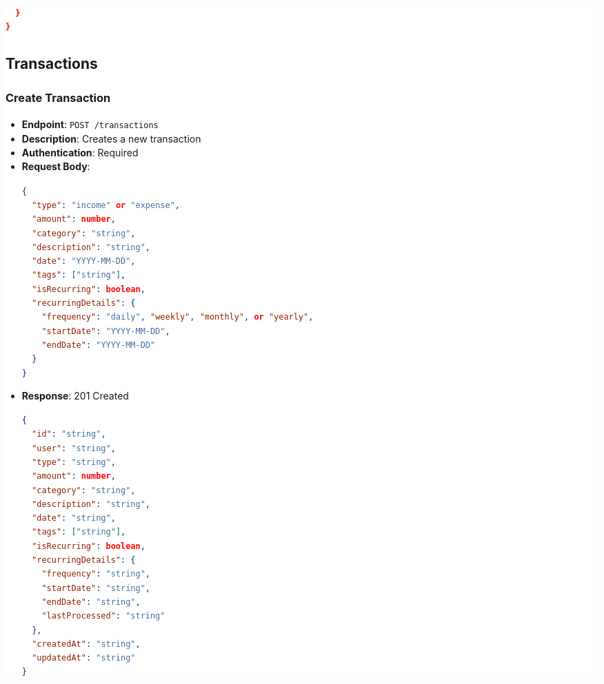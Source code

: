   ```json
    }
  }
  ```

## Transactions

### Create Transaction

- **Endpoint**: `POST /transactions`
- **Description**: Creates a new transaction
- **Authentication**: Required
- **Request Body**:
  ```json
  {
    "type": "income" or "expense",
    "amount": number,
    "category": "string",
    "description": "string",
    "date": "YYYY-MM-DD",
    "tags": ["string"],
    "isRecurring": boolean,
    "recurringDetails": {
      "frequency": "daily", "weekly", "monthly", or "yearly",
      "startDate": "YYYY-MM-DD",
      "endDate": "YYYY-MM-DD"
    }
  }
  ```
- **Response**: 201 Created
  ```json
  {
    "id": "string",
    "user": "string",
    "type": "string",
    "amount": number,
    "category": "string",
    "description": "string",
    "date": "string",
    "tags": ["string"],
    "isRecurring": boolean,
    "recurringDetails": {
      "frequency": "string",
      "startDate": "string",
      "endDate": "string",
      "lastProcessed": "string"
    },
    "createdAt": "string",
    "updatedAt": "string"
  }
  ```
